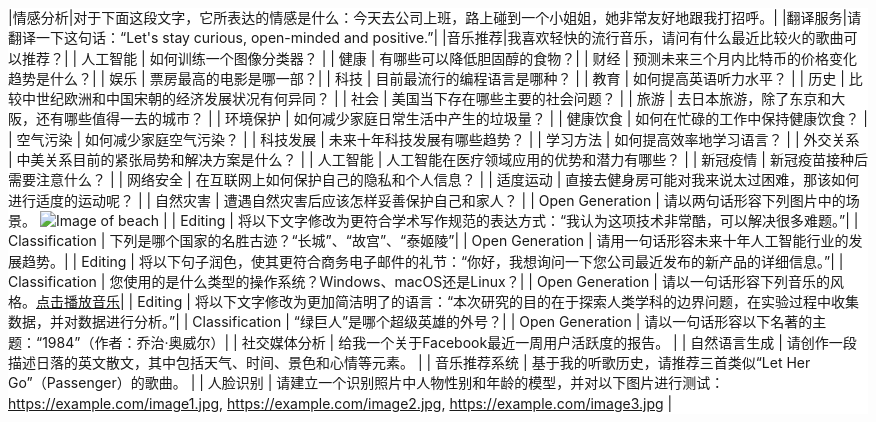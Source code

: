 |情感分析|对于下面这段文字，它所表达的情感是什么：今天去公司上班，路上碰到一个小姐姐，她非常友好地跟我打招呼。|
|翻译服务|请翻译一下这句话：“Let's stay curious, open-minded and positive.”|
|音乐推荐|我喜欢轻快的流行音乐，请问有什么最近比较火的歌曲可以推荐？|
| 人工智能 | 如何训练一个图像分类器？ |
| 健康 | 有哪些可以降低胆固醇的食物？|
| 财经 | 预测未来三个月内比特币的价格变化趋势是什么？|
| 娱乐 | 票房最高的电影是哪一部？|
| 科技 | 目前最流行的编程语言是哪种？ |
| 教育 | 如何提高英语听力水平？ |
| 历史 | 比较中世纪欧洲和中国宋朝的经济发展状况有何异同？ |
| 社会 | 美国当下存在哪些主要的社会问题？ |
| 旅游 | 去日本旅游，除了东京和大阪，还有哪些值得一去的城市？ |
| 环境保护 | 如何减少家庭日常生活中产生的垃圾量？ |
| 健康饮食                                       | 如何在忙碌的工作中保持健康饮食？                           |
| 空气污染                                       | 如何减少家庭空气污染？                                     |
| 科技发展                                       | 未来十年科技发展有哪些趋势？                               |
| 学习方法                                       | 如何提高效率地学习语言？                                   |
| 外交关系                                       | 中美关系目前的紧张局势和解决方案是什么？                   |
| 人工智能                                       | 人工智能在医疗领域应用的优势和潜力有哪些？                 |
| 新冠疫情                                       | 新冠疫苗接种后需要注意什么？                               |
| 网络安全                                       | 在互联网上如何保护自己的隐私和个人信息？                   |
| 适度运动                                       | 直接去健身房可能对我来说太过困难，那该如何进行适度的运动呢？ |
| 自然灾害                                       | 遭遇自然灾害后应该怎样妥善保护自己和家人？                 |
| Open Generation | 请以两句话形容下列图片中的场景。 ![Image of beach](https://images.unsplash.com/photo-1623541028281-764f6e8985b5?ixlib=rb-1.2.1&auto=format&fit=crop&w=500&q=60) | 
| Editing | 将以下文字修改为更符合学术写作规范的表达方式：“我认为这项技术非常酷，可以解决很多难题。”|
| Classification | 下列是哪个国家的名胜古迹？“长城”、“故宫”、“泰姬陵”|
| Open Generation | 请用一句话形容未来十年人工智能行业的发展趋势。|
| Editing | 将以下句子润色，使其更符合商务电子邮件的礼节：“你好，我想询问一下您公司最近发布的新产品的详细信息。”|
| Classification | 您使用的是什么类型的操作系统？Windows、macOS还是Linux？|
| Open Generation | 请以一句话形容下列音乐的风格。[点击播放音乐](https://www.youtube.com/watch?v=dQw4w9WgXcQ)|
| Editing | 将以下文字修改为更加简洁明了的语言：“本次研究的目的在于探索人类学科的边界问题，在实验过程中收集数据，并对数据进行分析。”|
| Classification | “绿巨人”是哪个超级英雄的外号？|
| Open Generation | 请以一句话形容以下名著的主题：“1984”（作者：乔治·奥威尔）|
| 社交媒体分析  | 给我一个关于Facebook最近一周用户活跃度的报告。                                                                                                                                                                                                                                                                                                                                     |
| 自然语言生成 | 请创作一段描述日落的英文散文，其中包括天气、时间、景色和心情等元素。                                                                                                                                                                                                                                                                                                            |
| 音乐推荐系统   | 基于我的听歌历史，请推荐三首类似“Let Her Go”（Passenger）的歌曲。                                                                                                                                                                                                                                                                                                                  |
| 人脸识别     | 请建立一个识别照片中人物性别和年龄的模型，并对以下图片进行测试：https://example.com/image1.jpg, https://example.com/image2.jpg, https://example.com/image3.jpg                                                                                                                                                                                                                    |